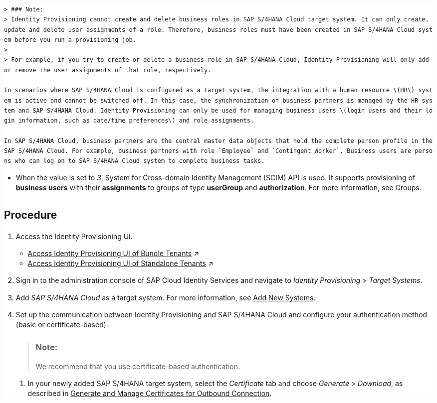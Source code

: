     > ### Note:  
    > Identity Provisioning cannot create and delete business roles in SAP S/4HANA Cloud target system. It can only create, update and delete user assignments of a role. Therefore, business roles must have been created in SAP S/4HANA Cloud system before you run a provisioning job.
    > 
    > For example, if you try to create or delete a business role in SAP S/4HANA Cloud, Identity Provisioning will only add or remove the user assignments of that role, respectively.

    In scenarios where SAP S/4HANA Cloud is configured as a target system, the integration with a human resource \(HR\) system is active and cannot be switched off. In this case, the synchronization of business partners is managed by the HR system and SAP S/4HANA Cloud. Identity Provisioning can only be used for managing business users \(login users and their login information, such as date/time preferences\) and role assignments.

    In SAP S/4HANA Cloud, business partners are the central master data objects that hold the complete person profile in the SAP S/4HANA Cloud. For example, business partners with role `Employee` and `Contingent Worker`. Business users are persons who can log on to SAP S/4HANA Cloud system to complete business tasks.

-   When the value is set to *3*, System for Cross-domain Identity Management \(SCIM\) API is used. It supports provisioning of **business users** with their **assignments** to groups of type **userGroup** and **authorization**. For more information, see [Groups](https://help.sap.com/docs/cloud-identity-services/cloud-identity-services/groups?locale=en-US&version=Cloud).




<a name="loio40940b8223334b528e4899b92d42ce96__steps_ujq_xs3_kfb"/>

## Procedure

1.  Access the Identity Provisioning UI.

    -   [Access Identity Provisioning UI of Bundle Tenants](https://help.sap.com/viewer/f48e822d6d484fa5ade7dda78b64d9f5/Cloud/en-US/7ab5884ffbc44461a57622d2f633e57c.html "Access the Identity Provisioning UI when the service is bundled as part of an SAP cloud solution's license.") :arrow_upper_right:
    -   [Access Identity Provisioning UI of Standalone Tenants](https://help.sap.com/viewer/f48e822d6d484fa5ade7dda78b64d9f5/Cloud/en-US/61fd82ed48ab42b2bc74626926c1722c.html "Access the Identity Provisioning user interface as a standalone product.") :arrow_upper_right:

2.  Sign in to the administration console of SAP Cloud Identity Services and navigate to *Identity Provisioning* \> *Target Systems*.

3.  Add *SAP S/4HANA Cloud* as a target system. For more information, see [Add New Systems](Operation-Guide/add-new-systems-bd214dc.md).

4.  Set up the communication between Identity Provisioning and SAP S/4HANA Cloud and configure your authentication method \(basic or certificate-based\).

    > ### Note:  
    > We recommend that you use certificate-based authentication.

    1.  In your newly added SAP S/4HANA target system, select the *Certificate* tab and choose *Generate* \> *Download*, as described in [Generate and Manage Certificates for Outbound Connection](https://help.sap.com/docs/IDENTITY_PROVISIONING/f48e822d6d484fa5ade7dda78b64d9f5/76867db8ce534becbfc08b050695df8e.html?version=Cloud).
